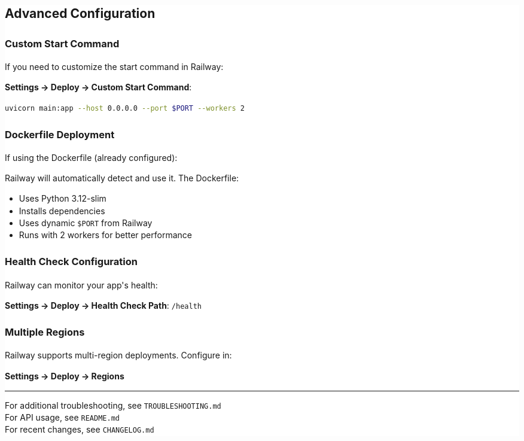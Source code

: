 
## Advanced Configuration

### Custom Start Command

If you need to customize the start command in Railway:

**Settings → Deploy → Custom Start Command**:

```bash
uvicorn main:app --host 0.0.0.0 --port $PORT --workers 2
```

### Dockerfile Deployment

If using the Dockerfile (already configured):

Railway will automatically detect and use it. The Dockerfile:

- Uses Python 3.12-slim
- Installs dependencies
- Uses dynamic `$PORT` from Railway
- Runs with 2 workers for better performance

### Health Check Configuration

Railway can monitor your app's health:

**Settings → Deploy → Health Check Path**: `/health`

### Multiple Regions

Railway supports multi-region deployments. Configure in:

**Settings → Deploy → Regions**

---

For additional troubleshooting, see `TROUBLESHOOTING.md`  
For API usage, see `README.md`  
For recent changes, see `CHANGELOG.md`
